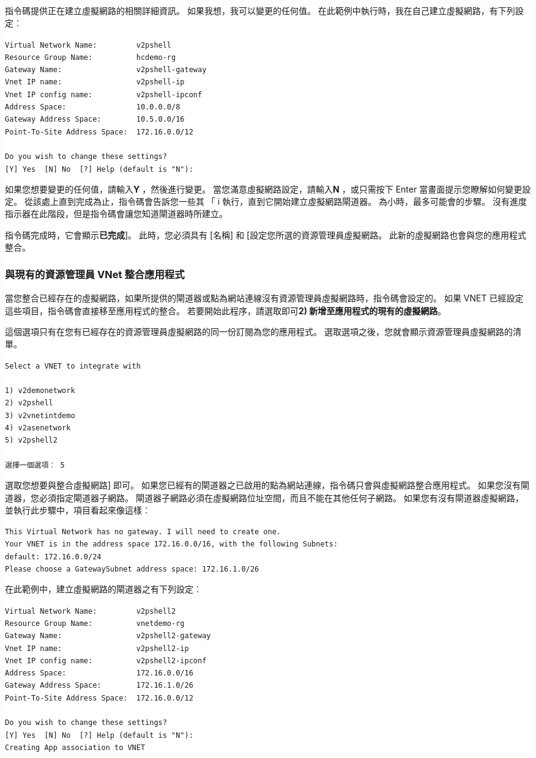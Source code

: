 指令碼提供正在建立虛擬網路的相關詳細資訊。 如果我想，我可以變更的任何值。 在此範例中執行時，我在自己建立虛擬網路，有下列設定︰

    Virtual Network Name:         v2pshell
    Resource Group Name:          hcdemo-rg
    Gateway Name:                 v2pshell-gateway
    Vnet IP name:                 v2pshell-ip
    Vnet IP config name:          v2pshell-ipconf
    Address Space:                10.0.0.0/8
    Gateway Address Space:        10.5.0.0/16
    Point-To-Site Address Space:  172.16.0.0/12

    Do you wish to change these settings?
    [Y] Yes  [N] No  [?] Help (default is "N"):

如果您想要變更的任何值，請輸入**Y** ，然後進行變更。 當您滿意虛擬網路設定，請輸入**N** ，或只需按下 Enter 當畫面提示您瞭解如何變更設定。 從該處上直到完成為止，指令碼會告訴您一些其 「 i 執行，直到它開始建立虛擬網路閘道器。 為小時，最多可能會的步驟。 沒有進度指示器在此階段，但是指令碼會讓您知道閘道器時所建立。

指令碼完成時，它會顯示**已完成**]。 此時，您必須具有 [名稱] 和 [設定您所選的資源管理員虛擬網路。 此新的虛擬網路也會與您的應用程式整合。

### <a name="integrate-your-app-with-a-preexisting-resource-manager-vnet"></a>與現有的資源管理員 VNet 整合應用程式 ###

當您整合已經存在的虛擬網路，如果所提供的閘道器或點為網站連線沒有資源管理員虛擬網路時，指令碼會設定的。 如果 VNET 已經設定這些項目，指令碼會直接移至應用程式的整合。 若要開始此程序，請選取即可**2) 新增至應用程式的現有的虛擬網路**。

這個選項只有在您有已經存在的資源管理員虛擬網路的同一份訂閱為您的應用程式。 選取選項之後，您就會顯示資源管理員虛擬網路的清單。   

    Select a VNET to integrate with

    1) v2demonetwork
    2) v2pshell
    3) v2vnetintdemo
    4) v2asenetwork
    5) v2pshell2

    選擇一個選項︰ 5

選取您想要與整合虛擬網路] 即可。 如果您已經有的閘道器之已啟用的點為網站連線，指令碼只會與虛擬網路整合應用程式。 如果您沒有閘道器，您必須指定閘道器子網路。 閘道器子網路必須在虛擬網路位址空間，而且不能在其他任何子網路。 如果您有沒有閘道器虛擬網路，並執行此步驟中，項目看起來像這樣︰

    This Virtual Network has no gateway. I will need to create one.
    Your VNET is in the address space 172.16.0.0/16, with the following Subnets:
    default: 172.16.0.0/24
    Please choose a GatewaySubnet address space: 172.16.1.0/26

在此範例中，建立虛擬網路的閘道器之有下列設定︰

    Virtual Network Name:         v2pshell2
    Resource Group Name:          vnetdemo-rg
    Gateway Name:                 v2pshell2-gateway
    Vnet IP name:                 v2pshell2-ip
    Vnet IP config name:          v2pshell2-ipconf
    Address Space:                172.16.0.0/16
    Gateway Address Space:        172.16.1.0/26
    Point-To-Site Address Space:  172.16.0.0/12

    Do you wish to change these settings?
    [Y] Yes  [N] No  [?] Help (default is "N"):
    Creating App association to VNET


[createvpngateway]: http://azure.microsoft.com/documentation/articles/vpn-gateway-point-to-site-create/
[azureportal]: http://portal.azure.com